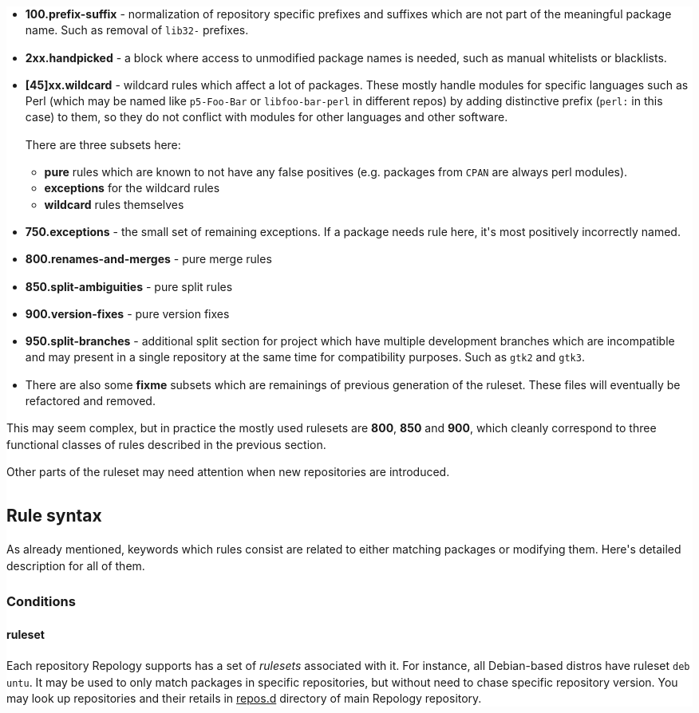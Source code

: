- **100.prefix-suffix** - normalization of repository specific prefixes and
  suffixes which are not part of the meaningful package name. Such as removal
  of `lib32-` prefixes.
- **2xx.handpicked** - a block where access to unmodified package names is
  needed, such as manual whitelists or blacklists.
- **[45]xx.wildcard** - wildcard rules which affect a lot of packages. These
  mostly handle modules for specific languages such as Perl (which may be
  named like `p5-Foo-Bar` or `libfoo-bar-perl` in different repos) by adding
  distinctive prefix (`perl:` in this case) to them, so they do not conflict
  with modules for other languages and other software.

  There are three subsets here:
  - **pure** rules which are known to not have any false positives
  (e.g. packages from `CPAN` are always perl modules).
  - **exceptions** for the wildcard rules
  - **wildcard** rules themselves

- **750.exceptions** - the small set of remaining exceptions. If a package
  needs rule here, it's most positively incorrectly named.
- **800.renames-and-merges** - pure merge rules
- **850.split-ambiguities** - pure split rules
- **900.version-fixes** - pure version fixes
- **950.split-branches** - additional split section for project which
  have multiple development branches which are incompatible and may
  present in a single repository at the same time for compatibility
  purposes. Such as `gtk2` and `gtk3`.

- There are also some **fixme** subsets which are remainings of previous
  generation of the ruleset. These files will eventually be refactored
  and removed.

This may seem complex, but in practice the mostly used rulesets are
**800**, **850** and **900**, which cleanly correspond to three functional
classes of rules described in the previous section.

Other parts of the ruleset may need attention when new repositories are
introduced.

## Rule syntax

As already mentioned, keywords which rules consist are related to either
matching packages or modifying them. Here's detailed description for all
of them.

### Conditions

#### ruleset

Each repository Repology supports has a set of *rulesets* associated with
it. For instance, all Debian-based distros have ruleset `debuntu`. It may
be used to only match packages in specific repositories, but without need
to chase specific repository version. You may look up repositories and
their retails in [repos.d](https://github.com/repology/repology/tree/master/repos.d)
directory of main Repology repository.
